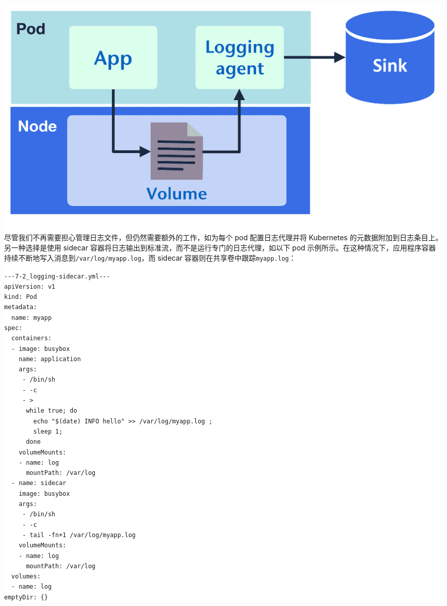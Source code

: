 ![](img/8f39cc8c-95df-4b7b-87e4-d7467bf42d8f.png)

尽管我们不再需要担心管理日志文件，但仍然需要额外的工作，如为每个 pod 配置日志代理并将 Kubernetes 的元数据附加到日志条目上。另一种选择是使用 sidecar 容器将日志输出到标准流，而不是运行专门的日志代理，如以下 pod 示例所示。在这种情况下，应用程序容器持续不断地写入消息到`/var/log/myapp.log`，而 sidecar 容器则在共享卷中跟踪`myapp.log`：

```
---7-2_logging-sidecar.yml---
apiVersion: v1
kind: Pod
metadata:
  name: myapp
spec:
  containers:
  - image: busybox
    name: application
    args:
     - /bin/sh
     - -c
     - >
      while true; do
        echo "$(date) INFO hello" >> /var/log/myapp.log ;
        sleep 1;
      done
    volumeMounts:
    - name: log
      mountPath: /var/log
  - name: sidecar
    image: busybox
    args:
     - /bin/sh
     - -c
     - tail -fn+1 /var/log/myapp.log
    volumeMounts:
    - name: log
      mountPath: /var/log
  volumes:
  - name: log
emptyDir: {}
```
